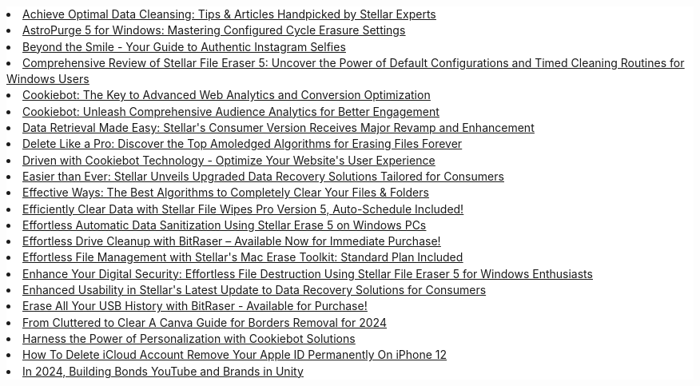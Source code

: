 <li><a href="https://data-safeguard.techidaily.com/achieve-optimal-data-cleansing-tips-and-articles-handpicked-by-stellar-experts/"><u>Achieve Optimal Data Cleansing: Tips & Articles Handpicked by Stellar Experts</u></a></li>
<li><a href="https://data-safeguard.techidaily.com/astropurge-5-for-windows-mastering-configured-cycle-erasure-settings/"><u>AstroPurge 5 for Windows: Mastering Configured Cycle Erasure Settings</u></a></li>
<li><a href="https://instagram-video-files.techidaily.com/beyond-the-smile-your-guide-to-authentic-instagram-selfies/"><u>Beyond the Smile - Your Guide to Authentic Instagram Selfies</u></a></li>
<li><a href="https://data-safeguard.techidaily.com/comprehensive-review-of-stellar-file-eraser-5-uncover-the-power-of-default-configurations-and-timed-cleaning-routines-for-windows-users/"><u>Comprehensive Review of Stellar File Eraser 5: Uncover the Power of Default Configurations and Timed Cleaning Routines for Windows Users</u></a></li>
<li><a href="https://data-safeguard.techidaily.com/cookiebot-the-key-to-advanced-web-analytics-and-conversion-optimization/"><u>Cookiebot: The Key to Advanced Web Analytics and Conversion Optimization</u></a></li>
<li><a href="https://data-safeguard.techidaily.com/cookiebot-unleash-comprehensive-audience-analytics-for-better-engagement/"><u>Cookiebot: Unleash Comprehensive Audience Analytics for Better Engagement</u></a></li>
<li><a href="https://data-safeguard.techidaily.com/data-retrieval-made-easy-stellars-consumer-version-receives-major-revamp-and-enhancement/"><u>Data Retrieval Made Easy: Stellar's Consumer Version Receives Major Revamp and Enhancement</u></a></li>
<li><a href="https://data-safeguard.techidaily.com/delete-like-a-pro-discover-the-top-amoledged-algorithms-for-erasing-files-forever/"><u>Delete Like a Pro: Discover the Top Amoledged Algorithms for Erasing Files Forever</u></a></li>
<li><a href="https://data-safeguard.techidaily.com/driven-with-cookiebot-technology-optimize-your-websites-user-experience/"><u>Driven with Cookiebot Technology - Optimize Your Website's User Experience</u></a></li>
<li><a href="https://data-safeguard.techidaily.com/easier-than-ever-stellar-unveils-upgraded-data-recovery-solutions-tailored-for-consumers/"><u>Easier than Ever: Stellar Unveils Upgraded Data Recovery Solutions Tailored for Consumers</u></a></li>
<li><a href="https://data-safeguard.techidaily.com/effective-ways-the-best-algorithms-to-completely-clear-your-files-and-folders/"><u>Effective Ways: The Best Algorithms to Completely Clear Your Files & Folders</u></a></li>
<li><a href="https://data-safeguard.techidaily.com/1721202582622-efficiently-clear-data-with-stellar-file-wipes-pro-version-5-auto-schedule-included/"><u>Efficiently Clear Data with Stellar File Wipes Pro Version 5, Auto-Schedule Included!</u></a></li>
<li><a href="https://data-safeguard.techidaily.com/effortless-automatic-data-sanitization-using-stellar-erase-5-on-windows-pcs/"><u>Effortless Automatic Data Sanitization Using Stellar Erase 5 on Windows PCs</u></a></li>
<li><a href="https://data-safeguard.techidaily.com/1721202670688-effortless-drive-cleanup-with-bitraser-available-now-for-immediate-purchase/"><u>Effortless Drive Cleanup with BitRaser – Available Now for Immediate Purchase!</u></a></li>
<li><a href="https://data-safeguard.techidaily.com/effortless-file-management-with-stellars-mac-erase-toolkit-standard-plan-included/"><u>Effortless File Management with Stellar's Mac Erase Toolkit: Standard Plan Included</u></a></li>
<li><a href="https://data-safeguard.techidaily.com/enhance-your-digital-security-effortless-file-destruction-using-stellar-file-eraser-5-for-windows-enthusiasts/"><u>Enhance Your Digital Security: Effortless File Destruction Using Stellar File Eraser 5 for Windows Enthusiasts</u></a></li>
<li><a href="https://data-safeguard.techidaily.com/enhanced-usability-in-stellars-latest-update-to-data-recovery-solutions-for-consumers/"><u>Enhanced Usability in Stellar's Latest Update to Data Recovery Solutions for Consumers</u></a></li>
<li><a href="https://data-safeguard.techidaily.com/1721202513755-erase-all-your-usb-history-with-bitraser-available-for-purchase/"><u>Erase All Your USB History with BitRaser - Available for Purchase!</u></a></li>
<li><a href="https://article-files.techidaily.com/from-cluttered-to-clear-a-canva-guide-for-borders-removal-for-2024/"><u>From Cluttered to Clear  A Canva Guide for Borders Removal for 2024</u></a></li>
<li><a href="https://data-safeguard.techidaily.com/harness-the-power-of-personalization-with-cookiebot-solutions/"><u>Harness the Power of Personalization with Cookiebot Solutions</u></a></li>
<li><a href="https://apple-account.techidaily.com/how-to-delete-icloud-account-remove-your-apple-id-permanently-on-iphone-12-by-drfone-ios/"><u>How To Delete iCloud Account Remove Your Apple ID Permanently On iPhone 12</u></a></li>
<li><a href="https://extra-resources.techidaily.com/in-2024-building-bonds-youtube-and-brands-in-unity/"><u>In 2024, Building Bonds  YouTube and Brands in Unity</u></a></li>